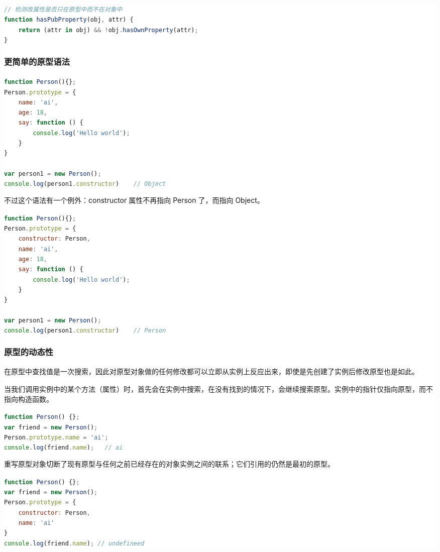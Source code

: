 ```js
// 检测改属性是否只在原型中而不在对象中
function hasPubProperty(obj, attr) {
    return (attr in obj) && !obj.hasOwnProperty(attr);
}
```

### 更简单的原型语法

```js
function Person(){};
Person.prototype = {
    name: 'ai',
    age: 18,
    say: function () {
        console.log('Hello world');
    }
}

var person1 = new Person();
console.log(person1.constructor)    // Object
```

不过这个语法有一个例外：constructor 属性不再指向 Person 了，而指向 Object。

```js
function Person(){};
Person.prototype = {
    constructor: Person,
    name: 'ai',
    age: 18,
    say: function () {
        console.log('Hello world');
    }
}

var person1 = new Person();
console.log(person1.constructor)    // Person
```

### 原型的动态性

在原型中查找值是一次搜索，因此对原型对象做的任何修改都可以立即从实例上反应出来，即使是先创建了实例后修改原型也是如此。

当我们调用实例中的某个方法（属性）时，首先会在实例中搜索，在没有找到的情况下，会继续搜索原型。实例中的指针仅指向原型，而不指向构造函数。

```js
function Person() {};
var friend = new Person();
Person.prototype.name = 'ai';
console.log(friend.name);   // ai
```

重写原型对象切断了现有原型与任何之前已经存在的对象实例之间的联系；它们引用的仍然是最初的原型。

```js
function Person() {};
var friend = new Person();
Person.prototype = {
    constructor: Person,
    name: 'ai'
}
console.log(friend.name); // undefineed
```
